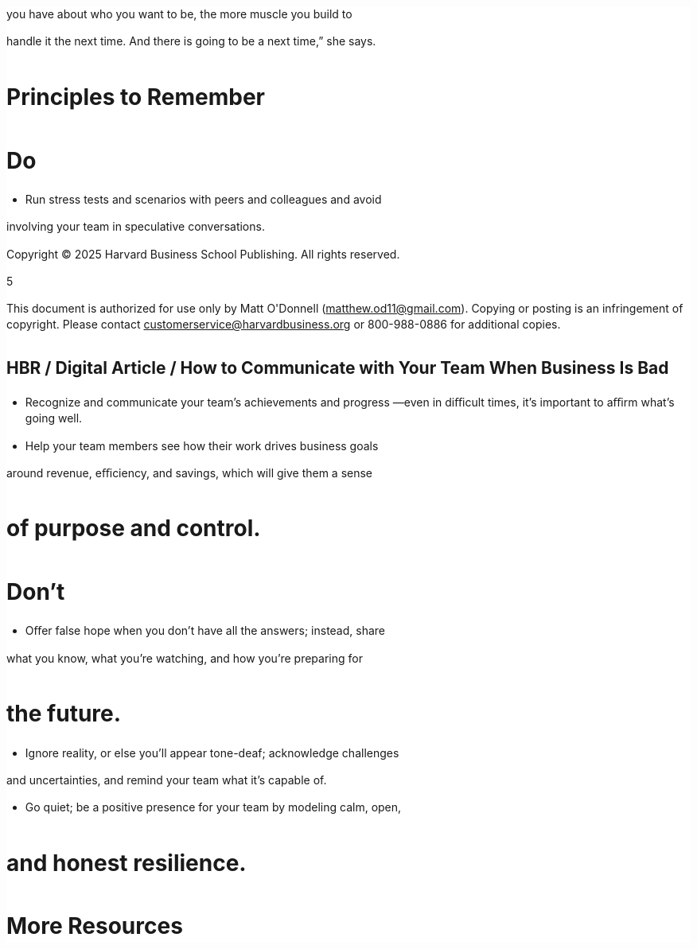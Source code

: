 you have about who you want to be, the more muscle you build to

handle it the next time. And there is going to be a next time,” she says.

# Principles to Remember

# Do

- Run stress tests and scenarios with peers and colleagues and avoid

involving your team in speculative conversations.

Copyright © 2025 Harvard Business School Publishing. All rights reserved.

5

This document is authorized for use only by Matt O'Donnell (matthew.od11@gmail.com). Copying or posting is an infringement of copyright. Please contact customerservice@harvardbusiness.org or 800-988-0886 for additional copies.

## HBR / Digital Article / How to Communicate with Your Team When Business Is Bad

- Recognize and communicate your team’s achievements and progress —even in diﬃcult times, it’s important to aﬃrm what’s going well.

- Help your team members see how their work drives business goals

around revenue, eﬃciency, and savings, which will give them a sense

# of purpose and control.

# Don’t

- Oﬀer false hope when you don’t have all the answers; instead, share

what you know, what you’re watching, and how you’re preparing for

# the future.

- Ignore reality, or else you’ll appear tone-deaf; acknowledge challenges

and uncertainties, and remind your team what it’s capable of.

- Go quiet; be a positive presence for your team by modeling calm, open,

# and honest resilience.

# More Resources
